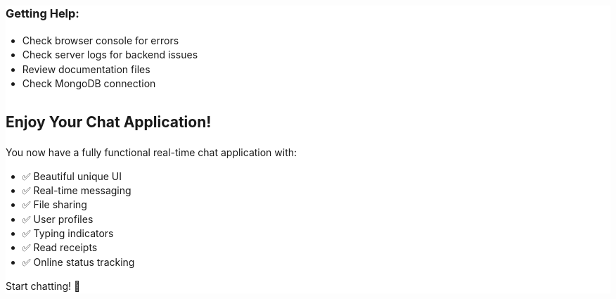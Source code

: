 ### Getting Help:
- Check browser console for errors
- Check server logs for backend issues
- Review documentation files
- Check MongoDB connection

## Enjoy Your Chat Application!

You now have a fully functional real-time chat application with:
- ✅ Beautiful unique UI
- ✅ Real-time messaging
- ✅ File sharing
- ✅ User profiles
- ✅ Typing indicators
- ✅ Read receipts
- ✅ Online status tracking

Start chatting! 💬
